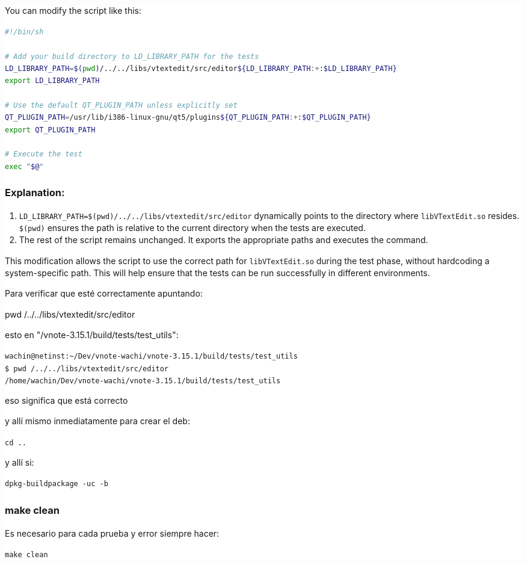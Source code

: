 You can modify the script like this:

```sh
#!/bin/sh

# Add your build directory to LD_LIBRARY_PATH for the tests
LD_LIBRARY_PATH=$(pwd)/../../libs/vtextedit/src/editor${LD_LIBRARY_PATH:+:$LD_LIBRARY_PATH}
export LD_LIBRARY_PATH

# Use the default QT_PLUGIN_PATH unless explicitly set
QT_PLUGIN_PATH=/usr/lib/i386-linux-gnu/qt5/plugins${QT_PLUGIN_PATH:+:$QT_PLUGIN_PATH}
export QT_PLUGIN_PATH

# Execute the test
exec "$@"
```

### Explanation:
1. `LD_LIBRARY_PATH=$(pwd)/../../libs/vtextedit/src/editor` dynamically points to the directory where `libVTextEdit.so` resides. `$(pwd)` ensures the path is relative to the current directory when the tests are executed.
2. The rest of the script remains unchanged. It exports the appropriate paths and executes the command.

This modification allows the script to use the correct path for `libVTextEdit.so` during the test phase, without hardcoding a system-specific path. This will help ensure that the tests can be run successfully in different environments.



Para verificar que esté correctamente apuntando:

pwd /../../libs/vtextedit/src/editor

esto en "/vnote-3.15.1/build/tests/test_utils":

```
wachin@netinst:~/Dev/vnote-wachi/vnote-3.15.1/build/tests/test_utils
$ pwd /../../libs/vtextedit/src/editor
/home/wachin/Dev/vnote-wachi/vnote-3.15.1/build/tests/test_utils
```
eso significa que está correcto


y allí mismo inmediatamente para crear el deb:

```
cd ..
```
y allí si:
```
dpkg-buildpackage -uc -b
```

### make clean
Es necesario para cada prueba y error siempre hacer:

```
make clean
```
